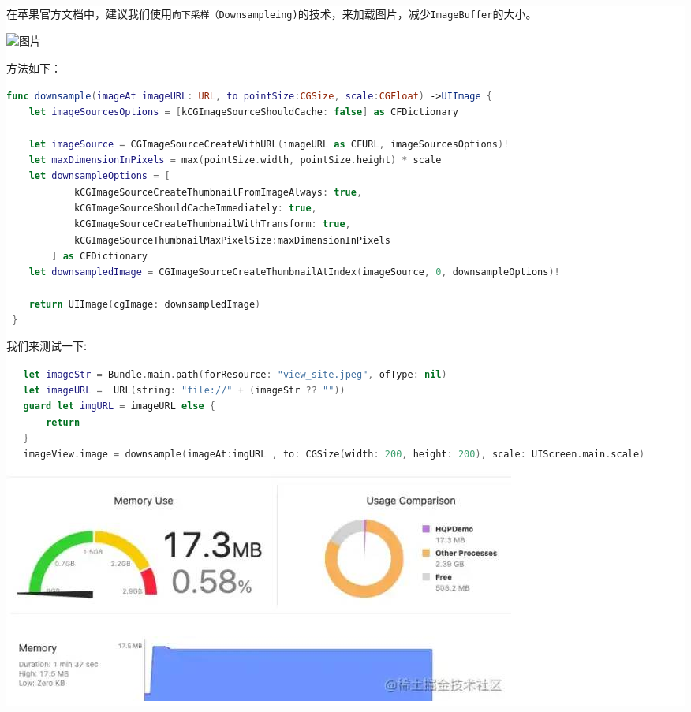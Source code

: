 在苹果官方文档中，建议我们使用`向下采样（Downsampleing)`的技术，来加载图片，减少`ImageBuffer`的大小。

![图片](https://mmbiz.qpic.cn/mmbiz/nVic2E9CEobysUQf9Jbafkf3orsPV9JWHnzibwreflpuS0XeEHXKkslTn4ofTfQwj0IwicofeKPB9JfaHjqyRYa5w/640?wx_fmt=other&wxfrom=5&wx_lazy=1&wx_co=1)

方法如下：

```swift
func downsample(imageAt imageURL: URL, to pointSize:CGSize, scale:CGFloat) ->UIImage {
    let imageSourcesOptions = [kCGImageSourceShouldCache: false] as CFDictionary

    let imageSource = CGImageSourceCreateWithURL(imageURL as CFURL, imageSourcesOptions)!
    let maxDimensionInPixels = max(pointSize.width, pointSize.height) * scale
    let downsampleOptions = [
            kCGImageSourceCreateThumbnailFromImageAlways: true,
            kCGImageSourceShouldCacheImmediately: true,
            kCGImageSourceCreateThumbnailWithTransform: true,
            kCGImageSourceThumbnailMaxPixelSize:maxDimensionInPixels
        ] as CFDictionary
    let downsampledImage = CGImageSourceCreateThumbnailAtIndex(imageSource, 0, downsampleOptions)!

    return UIImage(cgImage: downsampledImage)
 }
```

我们来测试一下:

```swift
   let imageStr = Bundle.main.path(forResource: "view_site.jpeg", ofType: nil)
   let imageURL =  URL(string: "file://" + (imageStr ?? ""))
   guard let imgURL = imageURL else {
       return
   }
   imageView.image = downsample(imageAt:imgURL , to: CGSize(width: 200, height: 200), scale: UIScreen.main.scale)
```

![图片](加载图片.assets/640-20220818015356230.jpeg)


